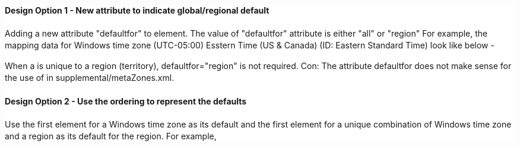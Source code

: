 #### Design Option 1 - New attribute to indicate global/regional default

Adding a new attribute "defaultfor" to <mapZone> element. The value of
"defaultfor" attribute is either "all" or "region"
For example, the mapping data for Windows time zone (UTC-05:00) Esstern Time (US
& Canada) (ID: Eastern Standard Time) look like below -

<mapZone other="Eastern Standard Time" territory="BS" type="America/Nassau"/>
<mapZone other="Eastern Standard Time" territory="CA" type="America/Iqaluit"/>
<mapZone other="Eastern Standard Time" territory="CA" type="America/Montreal"/>
<mapZone other="Eastern Standard Time" territory="CA" type="America/Nipigon"/>
<mapZone other="Eastern Standard Time" territory="CA"
type="America/Pangnirtung"/>
<mapZone other="Eastern Standard Time" territory="CA"
type="America/Thunder_Bay"/>
<mapZone other="Eastern Standard Time" territory="CA" type="America/Toronto"
defaultfor="region"/>
<mapZone other="Eastern Standard Time" territory="TC"
type="America/Grand_Turk"/>
<mapZone other="Eastern Standard Time" territory="US" type="America/Detroit"/>
<mapZone other="Eastern Standard Time" territory="US"
type="America/Indiana/Petersburg"/>
<mapZone other="Eastern Standard Time" territory="US"
type="America/Indiana/Vincennes"/>
<mapZone other="Eastern Standard Time" territory="US"
type="America/Indiana/Winamac"/>
<mapZone other="Eastern Standard Time" territory="US"
type="America/Kentucky/Monticello"/>
<mapZone other="Eastern Standard Time" territory="US"
type="America/Louisville"/>
<mapZone other="Eastern Standard Time" territory="US" type="America/New_York"
defaultfor="all"/>
When a <mapZone> is unique to a region (territory), defaultfor="region" is not
required.
Con: The attribute defaultfor does not make sense for the use of <mapZone> in
supplemental/metaZones.xml.

#### Design Option 2 - Use the ordering to represent the defaults

Use the first <mapZone> element for a Windows time zone as its default and the
first element for a unique combination of Windows time zone and a region as its
default for the region. For example,

<mapZone other="Eastern Standard Time" territory="US" type="America/New_York"/>

<mapZone other="Eastern Standard Time" territory="US" type="America/Detroit"/>
<mapZone other="Eastern Standard Time" territory="US"
type="America/Indiana/Petersburg"/>
<mapZone other="Eastern Standard Time" territory="US"
type="America/Indiana/Vincennes"/>
<mapZone other="Eastern Standard Time" territory="US"
type="America/Indiana/Winamac"/>
<mapZone other="Eastern Standard Time" territory="US"
type="America/Kentucky/Monticello"/>
<mapZone other="Eastern Standard Time" territory="US"
type="America/Louisville"/>
<mapZone other="Eastern Standard Time" territory="BS" type="America/Nassau"/>
<mapZone other="Eastern Standard Time" territory="CA" type="America/Toronto"/>
